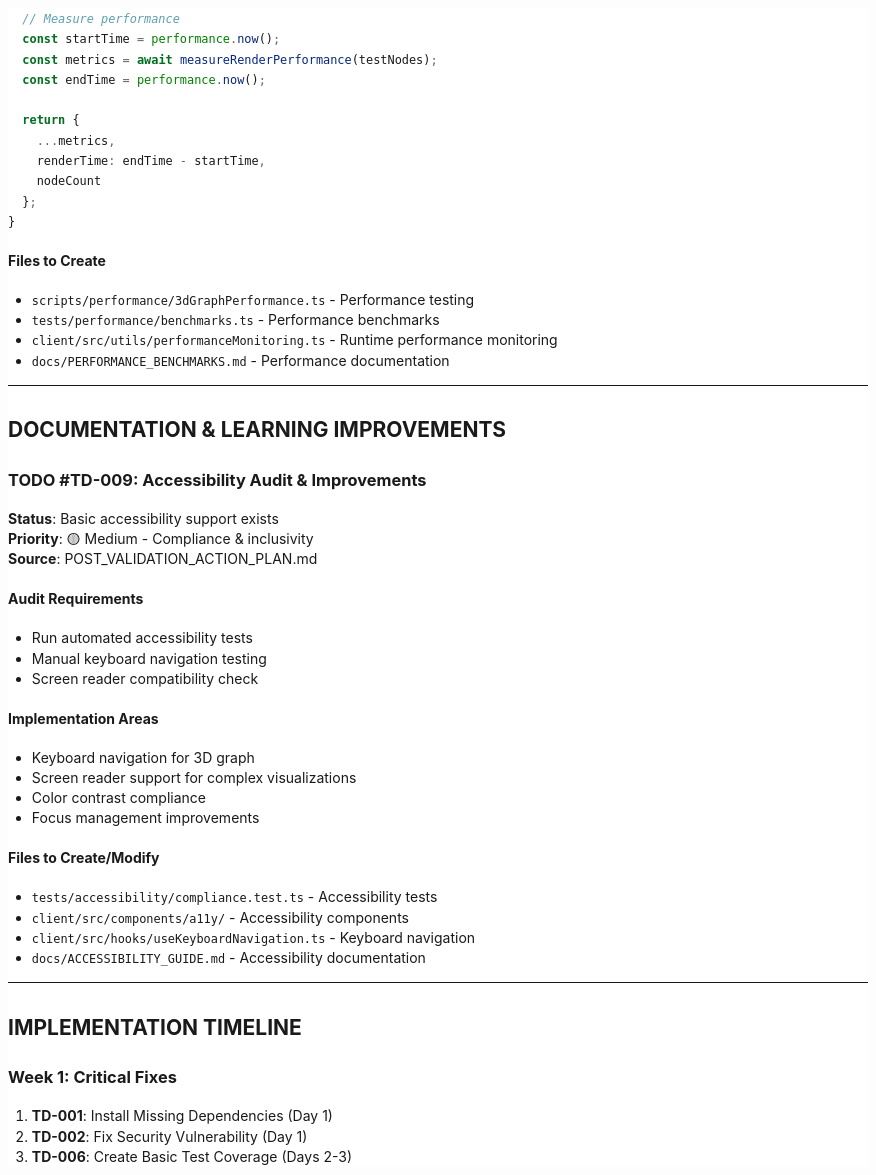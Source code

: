```typescript
  // Measure performance
  const startTime = performance.now();
  const metrics = await measureRenderPerformance(testNodes);
  const endTime = performance.now();
  
  return {
    ...metrics,
    renderTime: endTime - startTime,
    nodeCount
  };
}
```

#### **Files to Create**
- `scripts/performance/3dGraphPerformance.ts` - Performance testing
- `tests/performance/benchmarks.ts` - Performance benchmarks
- `client/src/utils/performanceMonitoring.ts` - Runtime performance monitoring
- `docs/PERFORMANCE_BENCHMARKS.md` - Performance documentation

---

## DOCUMENTATION & LEARNING IMPROVEMENTS

### TODO #TD-009: Accessibility Audit & Improvements
**Status**: Basic accessibility support exists  
**Priority**: 🟡 Medium - Compliance & inclusivity  
**Source**: POST_VALIDATION_ACTION_PLAN.md

#### **Audit Requirements**
- Run automated accessibility tests
- Manual keyboard navigation testing
- Screen reader compatibility check

#### **Implementation Areas**
- Keyboard navigation for 3D graph
- Screen reader support for complex visualizations
- Color contrast compliance
- Focus management improvements

#### **Files to Create/Modify**
- `tests/accessibility/compliance.test.ts` - Accessibility tests
- `client/src/components/a11y/` - Accessibility components
- `client/src/hooks/useKeyboardNavigation.ts` - Keyboard navigation
- `docs/ACCESSIBILITY_GUIDE.md` - Accessibility documentation

---

## IMPLEMENTATION TIMELINE

### Week 1: Critical Fixes
1. **TD-001**: Install Missing Dependencies (Day 1)
2. **TD-002**: Fix Security Vulnerability (Day 1)
3. **TD-006**: Create Basic Test Coverage (Days 2-3)
